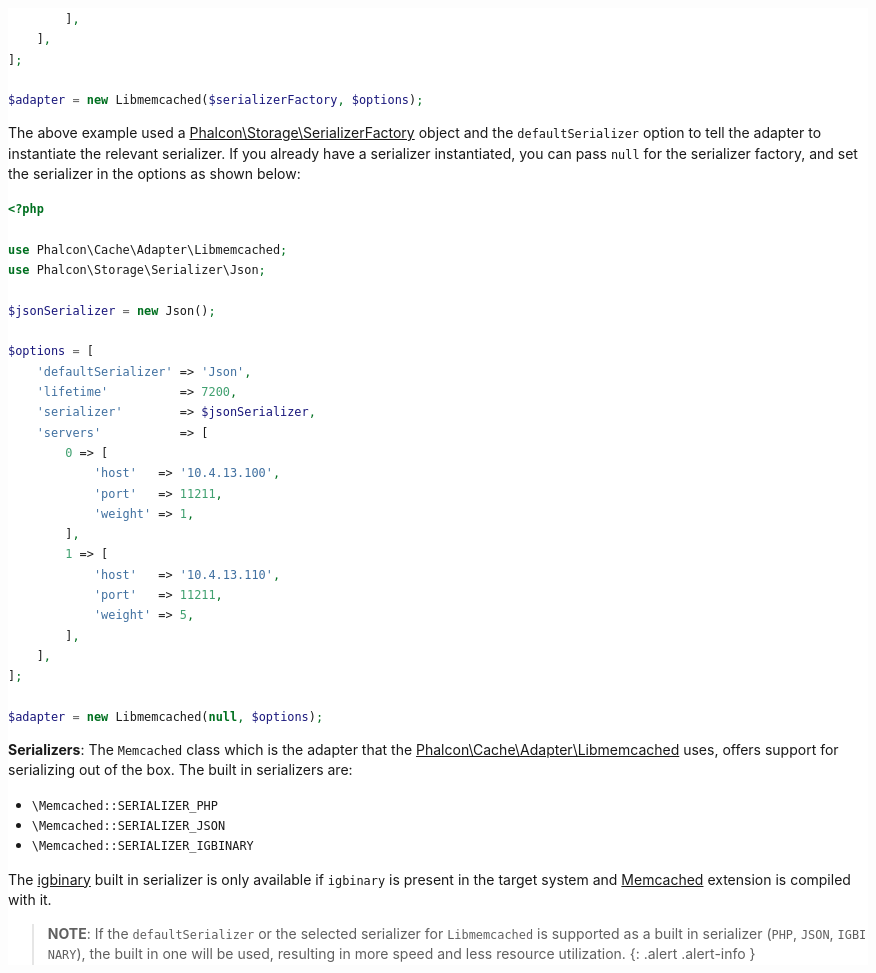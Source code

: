 ```php
        ],
    ],
];

$adapter = new Libmemcached($serializerFactory, $options);
```

The above example used a [Phalcon\Storage\SerializerFactory][storage-serializerfactory] object and the `defaultSerializer` option to tell the adapter to instantiate the relevant serializer. If you already have a serializer instantiated, you can pass `null` for the serializer factory, and set the serializer in the options as shown below:

```php
<?php

use Phalcon\Cache\Adapter\Libmemcached;
use Phalcon\Storage\Serializer\Json;

$jsonSerializer = new Json();

$options = [
    'defaultSerializer' => 'Json',
    'lifetime'          => 7200,
    'serializer'        => $jsonSerializer,
    'servers'           => [
        0 => [
            'host'   => '10.4.13.100',
            'port'   => 11211,
            'weight' => 1,
        ],
        1 => [
            'host'   => '10.4.13.110',
            'port'   => 11211,
            'weight' => 5,
        ],
    ],
];

$adapter = new Libmemcached(null, $options);
```

**Serializers**: The `Memcached` class which is the adapter that the [Phalcon\Cache\Adapter\Libmemcached][cache-adapter-libmemcached] uses, offers support for serializing out of the box. The built in serializers are: 

* `\Memcached::SERIALIZER_PHP`
* `\Memcached::SERIALIZER_JSON`
* `\Memcached::SERIALIZER_IGBINARY`

The [igbinary][igbinary] built in serializer is only available if `igbinary` is present in the target system and [Memcached][memcached] extension is compiled with it.

> **NOTE**: If the `defaultSerializer` or the selected serializer for `Libmemcached` is supported as a built in serializer (`PHP`, `JSON`, `IGBINARY`), the built in one will be used, resulting in more speed and less resource utilization.
{: .alert .alert-info }


[psr-16]: https://www.php-fig.org/psr/psr-16/
[serializable]: https://secure.php.net/manual/en/class.serializable.php
[igbinary]: https://github.com/igbinary/igbinary7
[msgpack]: https://msgpack.org/
[apcu]: https://www.php.net/manual/en/book.apcu.php
[memcached]: https://www.php.net/manual/en/book.memcached.php
[redis]: https://github.com/phpredis/phpredis
[psr-cache-exception]: https://www.php-fig.org/psr/psr-16/#22-cacheexception
[psr-invalidargumentexception]: https://www.php-fig.org/psr/psr-16/#23-invalidargumentexception 
[cache-cache]: api/phalcon_cache#cache
[cache-adapter-adapterinterface]: api/phalcon_cache#cache-adapter-adapterinterface
[cache-adapter-apcu]: api/phalcon_cache#cache-adapter-apcu
[cache-adapter-libmemcached]: api/phalcon_cache#cache-adapter-libmemcached
[cache-adapter-memory]: api/phalcon_cache#cache-adapter-memory
[cache-adapter-redis]: api/phalcon_cache#cache-adapter-redis
[cache-adapter-stream]: api/phalcon_cache#cache-adapter-stream
[cache-adapterfactory]: api/phalcon_cache#cache-adapterfactory
[cache-cachefactory]: api/phalcon_cache#cache-cachefactory
[cache-exception-exception]: api/phalcon_cache#cache-exception-exception
[cache-exception-invalidargumentexception]: api/phalcon_cache#cache-exception-invalidargumentexception
[storage-adapter-abstractadapter]: api/phalcon_storage#storage-adapter-abstractadapter
[storage-adapter-adapterinterface]: api/phalcon_storage#storage-adapter-adapterinterface
[storage-adapter-apcu]: api/phalcon_storage#storage-adapter-apcu
[storage-adapter-libmemcached]: api/phalcon_storage#storage-adapter-libmemcached
[storage-adapter-memory]: api/phalcon_storage#storage-adapter-memory
[storage-adapter-redis]: api/phalcon_storage#storage-adapter-redis
[storage-adapter-stream]: api/phalcon_storage#storage-adapter-stream
[storage-adapterfactory]: api/phalcon_storage#storage-adapterfactory
[storage-exception]: api/phalcon_storage#storage-exception
[storage-serializer-abstractserializer]: api/phalcon_storage#storage-serializer-abstractserializer
[storage-serializer-base64]: api/phalcon_storage#storage-serializer-base64
[storage-serializer-igbinary]: api/phalcon_storage#storage-serializer-igbinary
[storage-serializer-json]: api/phalcon_storage#storage-serializer-json
[storage-serializer-msgpack]: api/phalcon_storage#storage-serializer-msgpack
[storage-serializer-none]: api/phalcon_storage#storage-serializer-none
[storage-serializer-php]: api/phalcon_storage#storage-serializer-php
[storage-serializer-serializerinterface]: api/phalcon_storage#storage-serializer-serializerinterface
[storage-serializerfactory]: api/phalcon_storage#storage-serializerfactory